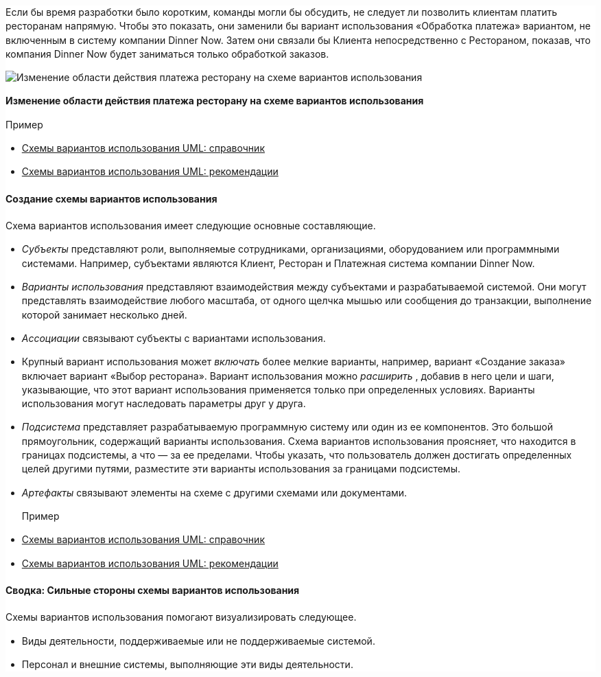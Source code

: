   Если бы время разработки было коротким, команды могли бы обсудить, не следует ли позволить клиентам платить ресторанам напрямую. Чтобы это показать, они заменили бы вариант использования «Обработка платежа» вариантом, не включенным в систему компании Dinner Now. Затем они связали бы Клиента непосредственно с Рестораном, показав, что компания Dinner Now будет заниматься только обработкой заказов.  
  
  ![Изменение области действия платежа ресторану на схеме вариантов использования](../modeling/media/uml-payrestaurant.png "UML_PayRestaurant")  
  
  **Изменение области действия платежа ресторану на схеме вариантов использования**  
  
  Пример  
  
- [Схемы вариантов использования UML: справочник](../modeling/uml-use-case-diagrams-reference.md)  
  
- [Схемы вариантов использования UML: рекомендации](../modeling/uml-use-case-diagrams-guidelines.md)  
  
#### <a name="drawing-a-use-case-diagram"></a>Создание схемы вариантов использования  
 Схема вариантов использования имеет следующие основные составляющие.  
  
- *Субъекты* представляют роли, выполняемые сотрудниками, организациями, оборудованием или программными системами. Например, субъектами являются Клиент, Ресторан и Платежная система компании Dinner Now.  
  
- *Варианты использования* представляют взаимодействия между субъектами и разрабатываемой системой.  Они могут представлять взаимодействие любого масштаба, от одного щелчка мышью или сообщения до транзакции, выполнение которой занимает несколько дней.  
  
- *Ассоциации* связывают субъекты с вариантами использования.  
  
- Крупный вариант использования может *включать* более мелкие варианты, например, вариант «Создание заказа» включает вариант «Выбор ресторана». Вариант использования можно *расширить* , добавив в него цели и шаги, указывающие, что этот вариант использования применяется только при определенных условиях. Варианты использования могут наследовать параметры друг у друга.  
  
- *Подсистема* представляет разрабатываемую программную систему или один из ее компонентов. Это большой прямоугольник, содержащий варианты использования. Схема вариантов использования проясняет, что находится в границах подсистемы, а что — за ее пределами. Чтобы указать, что пользователь должен достигать определенных целей другими путями, разместите эти варианты использования за границами подсистемы.  
  
- *Артефакты* связывают элементы на схеме с другими схемами или документами.  
  
  Пример  
  
- [Схемы вариантов использования UML: справочник](../modeling/uml-use-case-diagrams-reference.md)  
  
- [Схемы вариантов использования UML: рекомендации](../modeling/uml-use-case-diagrams-guidelines.md)  
  
#### <a name="summary-strengths-of-use-case-diagrams"></a>Сводка: Сильные стороны схемы вариантов использования  
 Схемы вариантов использования помогают визуализировать следующее.  
  
- Виды деятельности, поддерживаемые или не поддерживаемые системой.  
  
- Персонал и внешние системы, выполняющие эти виды деятельности.  
  